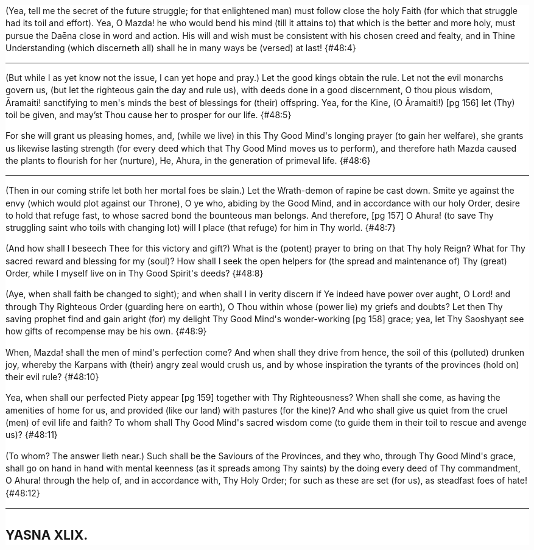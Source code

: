 (Yea, tell me the secret of the future struggle; for that enlightened man) must follow close the holy Faith (for which that struggle had its toil and effort). Yea, O Mazda! he who would bend his mind (till it attains to) that which is the better and more holy, must pursue the Daēna close in word and action. His will and wish must be consistent with his chosen creed and fealty, and in Thine Understanding (which discerneth all) shall he in many ways be (versed) at last! {#48:4}

* * *

(But while I as yet know not the issue, I can yet hope and pray.) Let the good kings obtain the rule. Let not the evil monarchs govern us, (but let the righteous gain the day and rule us), with deeds done in a good discernment, O thou pious wisdom, Āramaiti! sanctifying to men's minds the best of blessings for (their) offspring. Yea, for the Kine, (O Āramaiti!) [pg 156] let (Thy) toil be given, and may’st Thou cause her to prosper for our life. {#48:5}

For she will grant us pleasing homes, and, (while we live) in this Thy Good Mind's longing prayer (to gain her welfare), she grants us likewise lasting strength (for every deed which that Thy Good Mind moves us to perform), and therefore hath Mazda caused the plants to flourish for her (nurture), He, Ahura, in the generation of primeval life. {#48:6}

* * *

(Then in our coming strife let both her mortal foes be slain.) Let the Wrath-demon of rapine be cast down. Smite ye against the envy (which would plot against our Throne), O ye who, abiding by the Good Mind, and in accordance with our holy Order, desire to hold that refuge fast, to whose sacred bond the bounteous man belongs. And therefore, [pg 157] O Ahura! (to save Thy struggling saint who toils with changing lot) will I place (that refuge) for him in Thy world. {#48:7}

(And how shall I beseech Thee for this victory and gift?) What is the (potent) prayer to bring on that Thy holy Reign? What for Thy sacred reward and blessing for my (soul)? How shall I seek the open helpers for (the spread and maintenance of) Thy (great) Order, while I myself live on in Thy Good Spirit's deeds? {#48:8}

(Aye, when shall faith be changed to sight); and when shall I in verity discern if Ye indeed have power over aught, O Lord! and through Thy Righteous Order (guarding here on earth), O Thou within whose (power lie) my griefs and doubts? Let then Thy saving prophet find and gain aright (for) my delight Thy Good Mind's wonder-working [pg 158] grace; yea, let Thy Saoshyaṇt see how gifts of recompense may be his own. {#48:9}

When, Mazda! shall the men of mind's perfection come? And when shall they drive from hence, the soil of this (polluted) drunken joy, whereby the Karpans with (their) angry zeal would crush us, and by whose inspiration the tyrants of the provinces (hold on) their evil rule? {#48:10}

Yea, when shall our perfected Piety appear [pg 159] together with Thy Righteousness? When shall she come, as having the amenities of home for us, and provided (like our land) with pastures (for the kine)? And who shall give us quiet from the cruel (men) of evil life and faith? To whom shall Thy Good Mind's sacred wisdom come (to guide them in their toil to rescue and avenge us)? {#48:11}

(To whom? The answer lieth near.) Such shall be the Saviours of the Provinces, and they who, through Thy Good Mind's grace, shall go on hand in hand with mental keenness (as it spreads among Thy saints) by the doing every deed of Thy commandment, O Ahura! through the help of, and in accordance with, Thy Holy Order; for such as these are set (for us), as steadfast foes of hate! {#48:12}

* * *

## YASNA XLIX.
